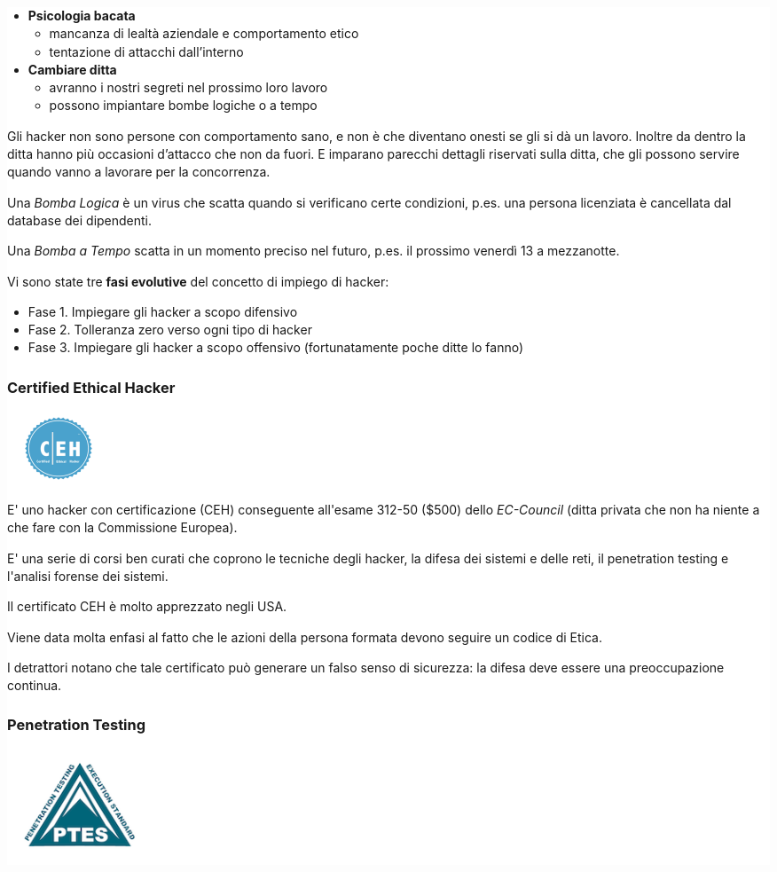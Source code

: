 * **Psicologia bacata**
  * mancanza di lealtà aziendale e comportamento etico
  * tentazione di attacchi dall’interno
* **Cambiare ditta**
  * avranno i nostri segreti nel prossimo loro lavoro
  * possono impiantare bombe logiche o a tempo

Gli hacker non sono persone con comportamento sano, e non è che diventano onesti se gli si dà un lavoro. Inoltre da dentro la ditta hanno più occasioni d’attacco che non da fuori. E imparano parecchi dettagli riservati sulla ditta, che gli possono servire quando vanno a lavorare per la concorrenza.

Una _Bomba Logica_ è un virus che scatta quando si verificano certe condizioni, p.es. una persona licenziata è cancellata dal database dei dipendenti.

Una _Bomba a Tempo_ scatta in un momento preciso nel futuro, p.es. il prossimo venerdì 13 a mezzanotte.

Vi sono state tre **fasi evolutive** del concetto di impiego di hacker:

* Fase 1. Impiegare gli hacker a scopo difensivo
* Fase 2. Tolleranza zero verso ogni tipo di hacker
* Fase 3. Impiegare gli hacker a scopo offensivo (fortunatamente poche ditte lo fanno)

### Certified Ethical Hacker

![CEH](../gitbook/images/ceh.png)

E' uno hacker con certificazione (CEH) conseguente all'esame 312-50 ($500) dello _EC-Council_ (ditta privata che non ha niente a che fare con la Commissione Europea).

E' una serie di corsi ben curati che coprono le tecniche degli hacker, la difesa dei sistemi e delle reti, il penetration testing e l'analisi forense dei sistemi.

Il certificato CEH è molto apprezzato negli USA.

Viene data molta enfasi al fatto che le azioni della persona formata devono seguire un codice di Etica.

I detrattori notano che tale certificato può generare un falso senso di sicurezza: la difesa deve essere una preoccupazione continua.

### Penetration Testing

![PTES](../gitbook/images/ptes.png)
